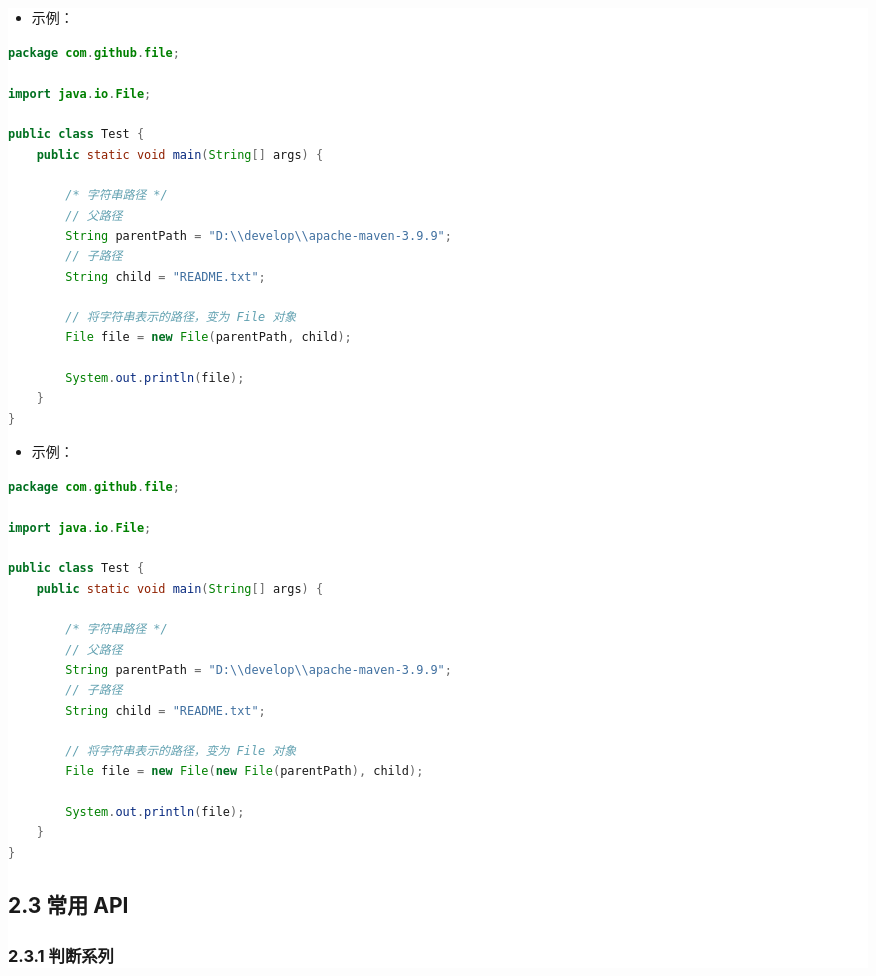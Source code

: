 

* 示例：

```java
package com.github.file;

import java.io.File;

public class Test {
    public static void main(String[] args) {

        /* 字符串路径 */
        // 父路径
        String parentPath = "D:\\develop\\apache-maven-3.9.9";
        // 子路径
        String child = "README.txt";

        // 将字符串表示的路径，变为 File 对象
        File file = new File(parentPath, child);

        System.out.println(file);
    }
}
```



* 示例：

```java
package com.github.file;

import java.io.File;

public class Test {
    public static void main(String[] args) {

        /* 字符串路径 */
        // 父路径
        String parentPath = "D:\\develop\\apache-maven-3.9.9";
        // 子路径
        String child = "README.txt";

        // 将字符串表示的路径，变为 File 对象
        File file = new File(new File(parentPath), child);

        System.out.println(file);
    }
}
```

## 2.3 常用 API

### 2.3.1 判断系列
